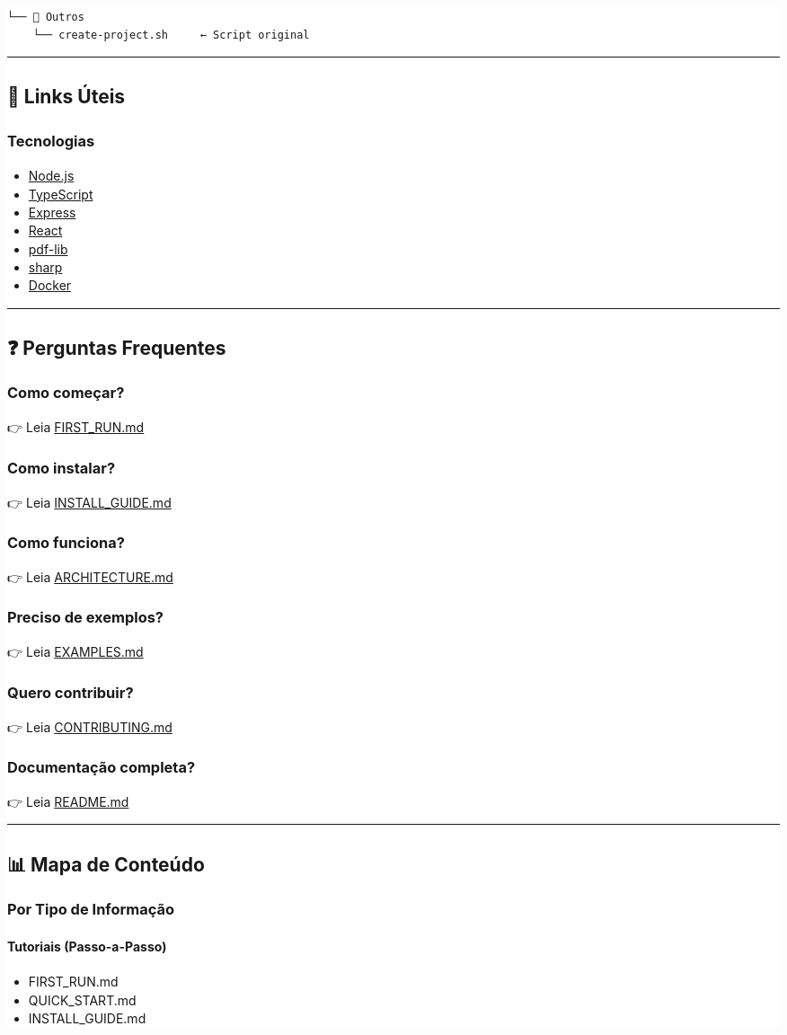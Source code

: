 ```
└── 📝 Outros
    └── create-project.sh     ← Script original
```

---

## 🔗 Links Úteis

### Tecnologias

- [Node.js](https://nodejs.org/)
- [TypeScript](https://www.typescriptlang.org/)
- [Express](https://expressjs.com/)
- [React](https://react.dev/)
- [pdf-lib](https://pdf-lib.js.org/)
- [sharp](https://sharp.pixelplumbing.com/)
- [Docker](https://www.docker.com/)

---

## ❓ Perguntas Frequentes

### Como começar?
👉 Leia [FIRST_RUN.md](FIRST_RUN.md)

### Como instalar?
👉 Leia [INSTALL_GUIDE.md](INSTALL_GUIDE.md)

### Como funciona?
👉 Leia [ARCHITECTURE.md](ARCHITECTURE.md)

### Preciso de exemplos?
👉 Leia [EXAMPLES.md](EXAMPLES.md)

### Quero contribuir?
👉 Leia [CONTRIBUTING.md](CONTRIBUTING.md)

### Documentação completa?
👉 Leia [README.md](README.md)

---

## 📊 Mapa de Conteúdo

### Por Tipo de Informação

#### Tutoriais (Passo-a-Passo)
- FIRST_RUN.md
- QUICK_START.md
- INSTALL_GUIDE.md
